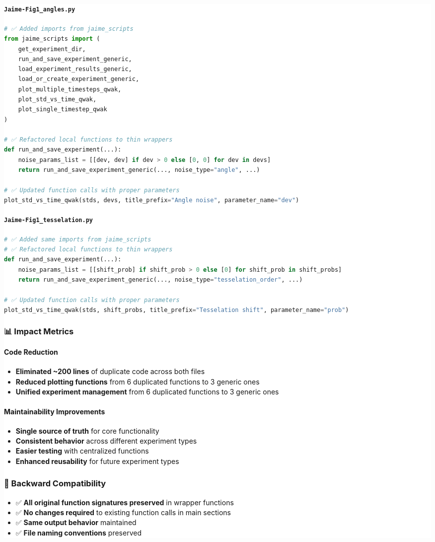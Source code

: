 #### `Jaime-Fig1_angles.py`
```python
# ✅ Added imports from jaime_scripts
from jaime_scripts import (
    get_experiment_dir, 
    run_and_save_experiment_generic, 
    load_experiment_results_generic,
    load_or_create_experiment_generic,
    plot_multiple_timesteps_qwak,
    plot_std_vs_time_qwak,
    plot_single_timestep_qwak
)

# ✅ Refactored local functions to thin wrappers
def run_and_save_experiment(...):
    noise_params_list = [[dev, dev] if dev > 0 else [0, 0] for dev in devs]
    return run_and_save_experiment_generic(..., noise_type="angle", ...)

# ✅ Updated function calls with proper parameters
plot_std_vs_time_qwak(stds, devs, title_prefix="Angle noise", parameter_name="dev")
```

#### `Jaime-Fig1_tesselation.py`
```python
# ✅ Added same imports from jaime_scripts
# ✅ Refactored local functions to thin wrappers
def run_and_save_experiment(...):
    noise_params_list = [[shift_prob] if shift_prob > 0 else [0] for shift_prob in shift_probs]
    return run_and_save_experiment_generic(..., noise_type="tesselation_order", ...)

# ✅ Updated function calls with proper parameters
plot_std_vs_time_qwak(stds, shift_probs, title_prefix="Tesselation shift", parameter_name="prob")
```

### 📊 Impact Metrics

#### Code Reduction
- **Eliminated ~200 lines** of duplicate code across both files
- **Reduced plotting functions** from 6 duplicated functions to 3 generic ones
- **Unified experiment management** from 6 duplicated functions to 3 generic ones

#### Maintainability Improvements
- **Single source of truth** for core functionality
- **Consistent behavior** across different experiment types
- **Easier testing** with centralized functions
- **Enhanced reusability** for future experiment types

### 🧪 Backward Compatibility
- ✅ **All original function signatures preserved** in wrapper functions
- ✅ **No changes required** to existing function calls in main sections
- ✅ **Same output behavior** maintained
- ✅ **File naming conventions** preserved
